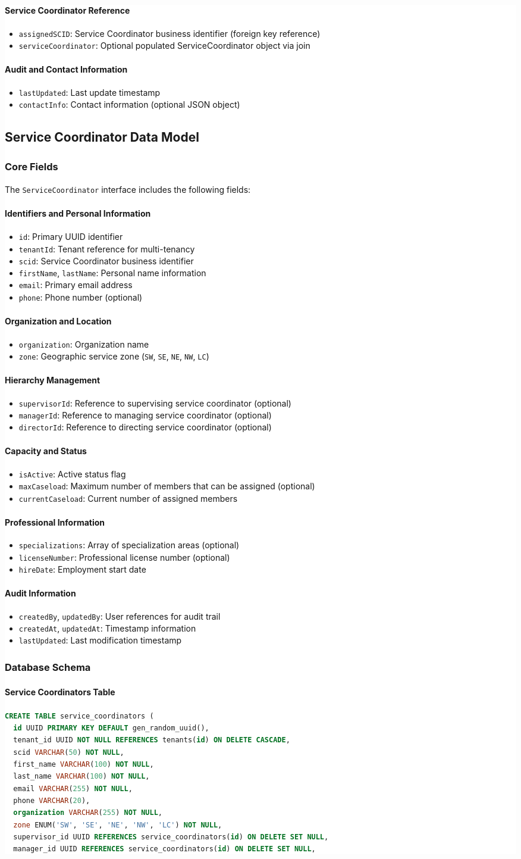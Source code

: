 #### Service Coordinator Reference
- `assignedSCID`: Service Coordinator business identifier (foreign key reference)
- `serviceCoordinator`: Optional populated ServiceCoordinator object via join

#### Audit and Contact Information
- `lastUpdated`: Last update timestamp
- `contactInfo`: Contact information (optional JSON object)

## Service Coordinator Data Model

### Core Fields

The `ServiceCoordinator` interface includes the following fields:

#### Identifiers and Personal Information
- `id`: Primary UUID identifier
- `tenantId`: Tenant reference for multi-tenancy
- `scid`: Service Coordinator business identifier
- `firstName`, `lastName`: Personal name information
- `email`: Primary email address
- `phone`: Phone number (optional)

#### Organization and Location
- `organization`: Organization name
- `zone`: Geographic service zone (`SW`, `SE`, `NE`, `NW`, `LC`)

#### Hierarchy Management
- `supervisorId`: Reference to supervising service coordinator (optional)
- `managerId`: Reference to managing service coordinator (optional)
- `directorId`: Reference to directing service coordinator (optional)

#### Capacity and Status
- `isActive`: Active status flag
- `maxCaseload`: Maximum number of members that can be assigned (optional)
- `currentCaseload`: Current number of assigned members

#### Professional Information
- `specializations`: Array of specialization areas (optional)
- `licenseNumber`: Professional license number (optional)
- `hireDate`: Employment start date

#### Audit Information
- `createdBy`, `updatedBy`: User references for audit trail
- `createdAt`, `updatedAt`: Timestamp information
- `lastUpdated`: Last modification timestamp

### Database Schema

#### Service Coordinators Table

```sql
CREATE TABLE service_coordinators (
  id UUID PRIMARY KEY DEFAULT gen_random_uuid(),
  tenant_id UUID NOT NULL REFERENCES tenants(id) ON DELETE CASCADE,
  scid VARCHAR(50) NOT NULL,
  first_name VARCHAR(100) NOT NULL,
  last_name VARCHAR(100) NOT NULL,
  email VARCHAR(255) NOT NULL,
  phone VARCHAR(20),
  organization VARCHAR(255) NOT NULL,
  zone ENUM('SW', 'SE', 'NE', 'NW', 'LC') NOT NULL,
  supervisor_id UUID REFERENCES service_coordinators(id) ON DELETE SET NULL,
  manager_id UUID REFERENCES service_coordinators(id) ON DELETE SET NULL,
```